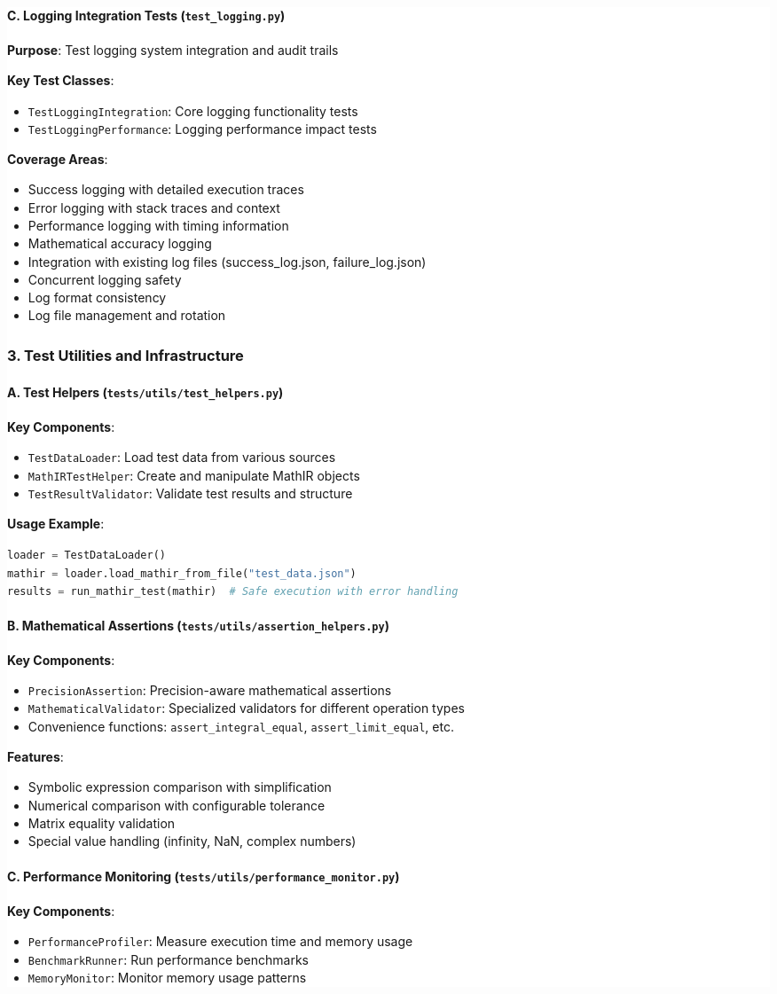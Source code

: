 #### C. Logging Integration Tests (`test_logging.py`)

**Purpose**: Test logging system integration and audit trails

**Key Test Classes**:
- `TestLoggingIntegration`: Core logging functionality tests
- `TestLoggingPerformance`: Logging performance impact tests

**Coverage Areas**:
- Success logging with detailed execution traces
- Error logging with stack traces and context
- Performance logging with timing information
- Mathematical accuracy logging
- Integration with existing log files (success_log.json, failure_log.json)
- Concurrent logging safety
- Log format consistency
- Log file management and rotation

### 3. Test Utilities and Infrastructure

#### A. Test Helpers (`tests/utils/test_helpers.py`)

**Key Components**:
- `TestDataLoader`: Load test data from various sources
- `MathIRTestHelper`: Create and manipulate MathIR objects
- `TestResultValidator`: Validate test results and structure

**Usage Example**:
```python
loader = TestDataLoader()
mathir = loader.load_mathir_from_file("test_data.json")
results = run_mathir_test(mathir)  # Safe execution with error handling
```

#### B. Mathematical Assertions (`tests/utils/assertion_helpers.py`)

**Key Components**:
- `PrecisionAssertion`: Precision-aware mathematical assertions
- `MathematicalValidator`: Specialized validators for different operation types
- Convenience functions: `assert_integral_equal`, `assert_limit_equal`, etc.

**Features**:
- Symbolic expression comparison with simplification
- Numerical comparison with configurable tolerance
- Matrix equality validation
- Special value handling (infinity, NaN, complex numbers)

#### C. Performance Monitoring (`tests/utils/performance_monitor.py`)

**Key Components**:
- `PerformanceProfiler`: Measure execution time and memory usage
- `BenchmarkRunner`: Run performance benchmarks
- `MemoryMonitor`: Monitor memory usage patterns

